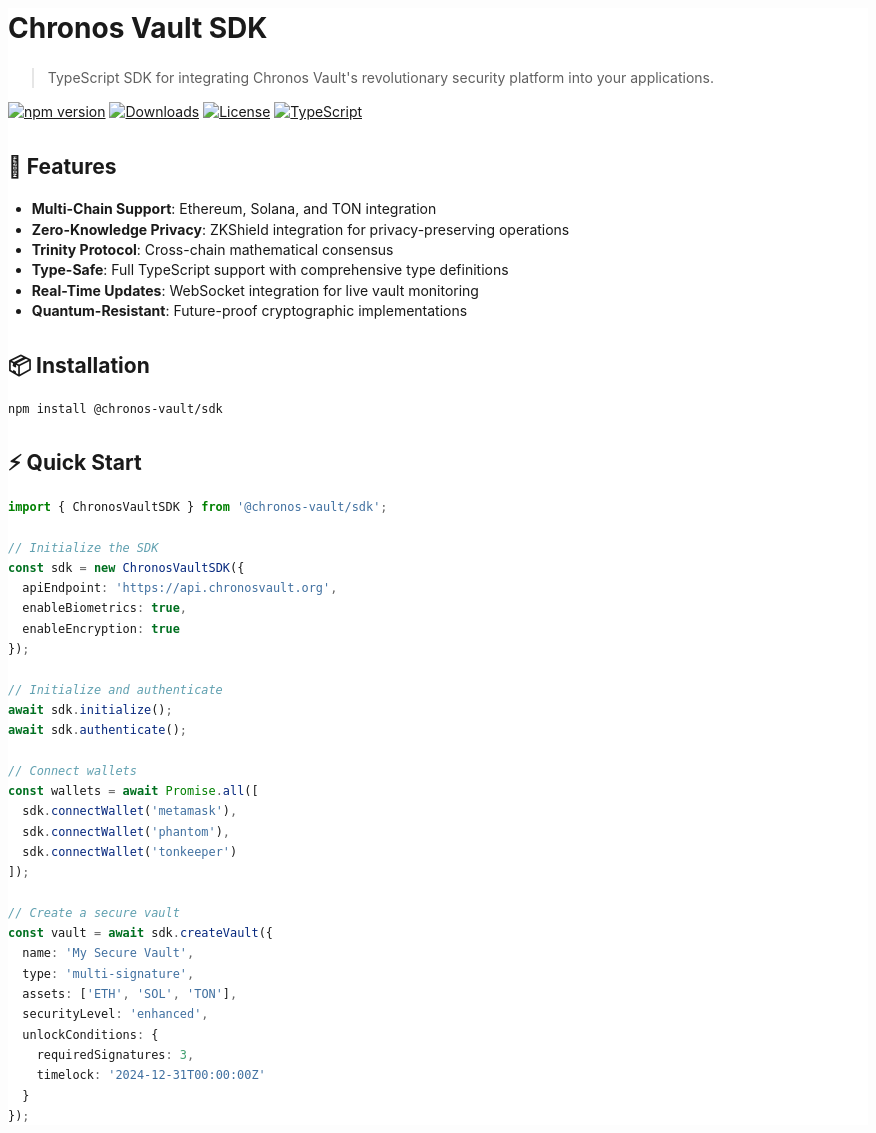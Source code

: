 # Chronos Vault SDK

> TypeScript SDK for integrating Chronos Vault's revolutionary security platform into your applications.

[![npm version](https://img.shields.io/npm/v/@chronos-vault/sdk)](https://www.npmjs.com/package/@chronos-vault/sdk)
[![Downloads](https://img.shields.io/npm/dm/@chronos-vault/sdk)](https://www.npmjs.com/package/@chronos-vault/sdk)
[![License](https://img.shields.io/badge/License-MIT-blue.svg)](LICENSE)
[![TypeScript](https://img.shields.io/badge/TypeScript-Ready-blue)](https://www.typescriptlang.org/)

## 🚀 Features

- **Multi-Chain Support**: Ethereum, Solana, and TON integration
- **Zero-Knowledge Privacy**: ZKShield integration for privacy-preserving operations
- **Trinity Protocol**: Cross-chain mathematical consensus
- **Type-Safe**: Full TypeScript support with comprehensive type definitions
- **Real-Time Updates**: WebSocket integration for live vault monitoring
- **Quantum-Resistant**: Future-proof cryptographic implementations

## 📦 Installation

```bash
npm install @chronos-vault/sdk
```

## ⚡ Quick Start

```typescript
import { ChronosVaultSDK } from '@chronos-vault/sdk';

// Initialize the SDK
const sdk = new ChronosVaultSDK({
  apiEndpoint: 'https://api.chronosvault.org',
  enableBiometrics: true,
  enableEncryption: true
});

// Initialize and authenticate
await sdk.initialize();
await sdk.authenticate();

// Connect wallets
const wallets = await Promise.all([
  sdk.connectWallet('metamask'),
  sdk.connectWallet('phantom'),
  sdk.connectWallet('tonkeeper')
]);

// Create a secure vault
const vault = await sdk.createVault({
  name: 'My Secure Vault',
  type: 'multi-signature',
  assets: ['ETH', 'SOL', 'TON'],
  securityLevel: 'enhanced',
  unlockConditions: {
    requiredSignatures: 3,
    timelock: '2024-12-31T00:00:00Z'
  }
});

```